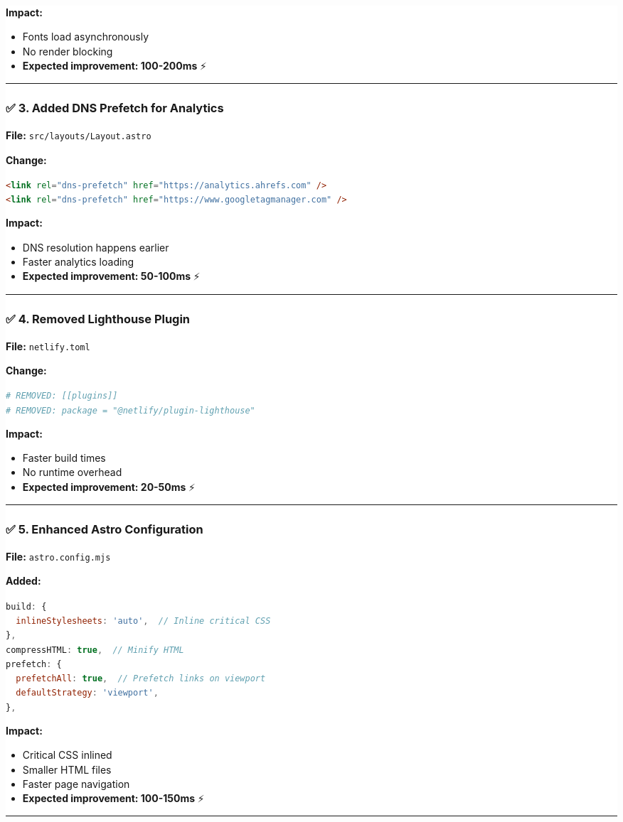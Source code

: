 **Impact:**
- Fonts load asynchronously
- No render blocking
- **Expected improvement: 100-200ms** ⚡

---

### ✅ 3. Added DNS Prefetch for Analytics
**File:** `src/layouts/Layout.astro`

**Change:**
```html
<link rel="dns-prefetch" href="https://analytics.ahrefs.com" />
<link rel="dns-prefetch" href="https://www.googletagmanager.com" />
```

**Impact:**
- DNS resolution happens earlier
- Faster analytics loading
- **Expected improvement: 50-100ms** ⚡

---

### ✅ 4. Removed Lighthouse Plugin
**File:** `netlify.toml`

**Change:**
```toml
# REMOVED: [[plugins]]
# REMOVED: package = "@netlify/plugin-lighthouse"
```

**Impact:**
- Faster build times
- No runtime overhead
- **Expected improvement: 20-50ms** ⚡

---

### ✅ 5. Enhanced Astro Configuration
**File:** `astro.config.mjs`

**Added:**
```javascript
build: {
  inlineStylesheets: 'auto',  // Inline critical CSS
},
compressHTML: true,  // Minify HTML
prefetch: {
  prefetchAll: true,  // Prefetch links on viewport
  defaultStrategy: 'viewport',
},
```

**Impact:**
- Critical CSS inlined
- Smaller HTML files
- Faster page navigation
- **Expected improvement: 100-150ms** ⚡

---